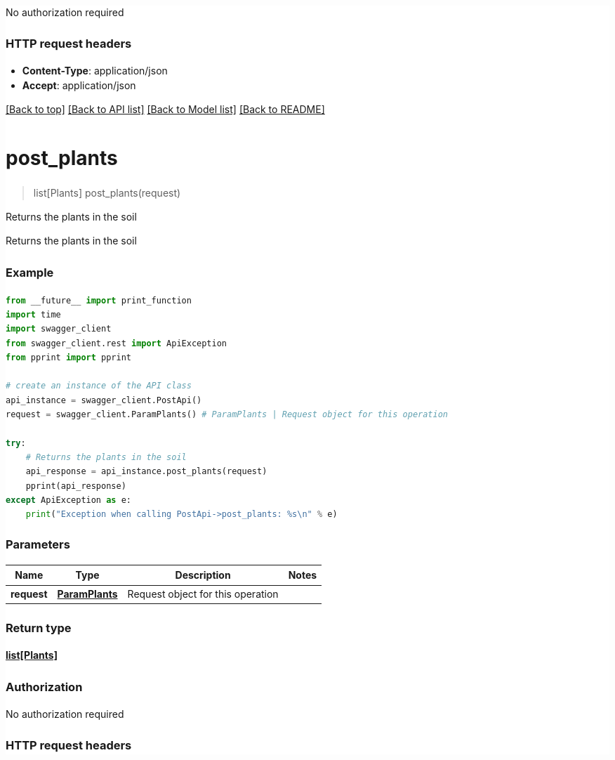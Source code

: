 No authorization required

### HTTP request headers

 - **Content-Type**: application/json
 - **Accept**: application/json

[[Back to top]](#) [[Back to API list]](../README.md#documentation-for-api-endpoints) [[Back to Model list]](../README.md#documentation-for-models) [[Back to README]](../README.md)

# **post_plants**
> list[Plants] post_plants(request)

Returns the plants in the soil

Returns the plants in the soil

### Example 
```python
from __future__ import print_function
import time
import swagger_client
from swagger_client.rest import ApiException
from pprint import pprint

# create an instance of the API class
api_instance = swagger_client.PostApi()
request = swagger_client.ParamPlants() # ParamPlants | Request object for this operation

try: 
    # Returns the plants in the soil
    api_response = api_instance.post_plants(request)
    pprint(api_response)
except ApiException as e:
    print("Exception when calling PostApi->post_plants: %s\n" % e)
```

### Parameters

Name | Type | Description  | Notes
------------- | ------------- | ------------- | -------------
 **request** | [**ParamPlants**](ParamPlants.md)| Request object for this operation | 

### Return type

[**list[Plants]**](Plants.md)

### Authorization

No authorization required

### HTTP request headers

